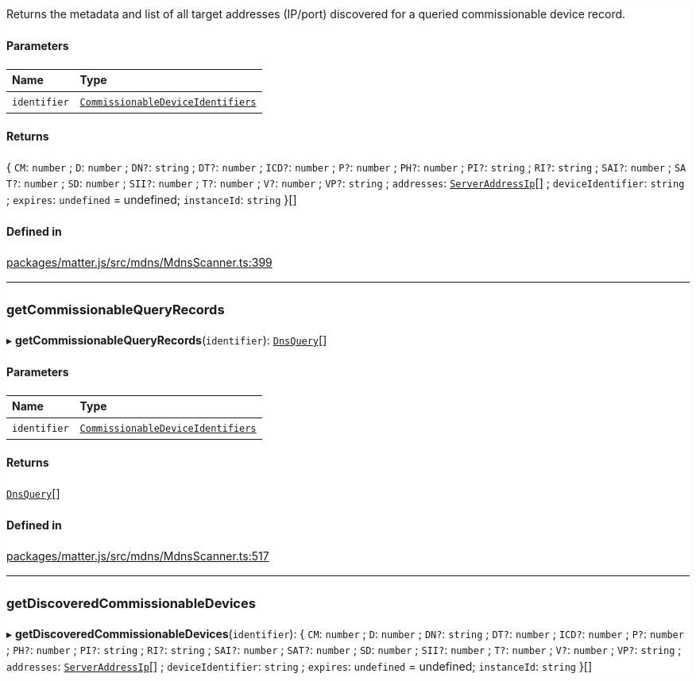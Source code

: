 Returns the metadata and list of all target addresses (IP/port) discovered for a queried commissionable device
record.

#### Parameters

| Name | Type |
| :------ | :------ |
| `identifier` | [`CommissionableDeviceIdentifiers`](../modules/common_export.md#commissionabledeviceidentifiers) |

#### Returns

\{ `CM`: `number` ; `D`: `number` ; `DN?`: `string` ; `DT?`: `number` ; `ICD?`: `number` ; `P?`: `number` ; `PH?`: `number` ; `PI?`: `string` ; `RI?`: `string` ; `SAI?`: `number` ; `SAT?`: `number` ; `SD`: `number` ; `SII?`: `number` ; `T?`: `number` ; `V?`: `number` ; `VP?`: `string` ; `addresses`: [`ServerAddressIp`](../modules/common_export.md#serveraddressip)[] ; `deviceIdentifier`: `string` ; `expires`: `undefined` = undefined; `instanceId`: `string`  }[]

#### Defined in

[packages/matter.js/src/mdns/MdnsScanner.ts:399](https://github.com/project-chip/matter.js/blob/904d0c9b952b91f28a21803759c5e5c66ee4d272/packages/matter.js/src/mdns/MdnsScanner.ts#L399)

___

### getCommissionableQueryRecords

▸ **getCommissionableQueryRecords**(`identifier`): [`DnsQuery`](../modules/codec_export.md#dnsquery)[]

#### Parameters

| Name | Type |
| :------ | :------ |
| `identifier` | [`CommissionableDeviceIdentifiers`](../modules/common_export.md#commissionabledeviceidentifiers) |

#### Returns

[`DnsQuery`](../modules/codec_export.md#dnsquery)[]

#### Defined in

[packages/matter.js/src/mdns/MdnsScanner.ts:517](https://github.com/project-chip/matter.js/blob/904d0c9b952b91f28a21803759c5e5c66ee4d272/packages/matter.js/src/mdns/MdnsScanner.ts#L517)

___

### getDiscoveredCommissionableDevices

▸ **getDiscoveredCommissionableDevices**(`identifier`): \{ `CM`: `number` ; `D`: `number` ; `DN?`: `string` ; `DT?`: `number` ; `ICD?`: `number` ; `P?`: `number` ; `PH?`: `number` ; `PI?`: `string` ; `RI?`: `string` ; `SAI?`: `number` ; `SAT?`: `number` ; `SD`: `number` ; `SII?`: `number` ; `T?`: `number` ; `V?`: `number` ; `VP?`: `string` ; `addresses`: [`ServerAddressIp`](../modules/common_export.md#serveraddressip)[] ; `deviceIdentifier`: `string` ; `expires`: `undefined` = undefined; `instanceId`: `string`  }[]
